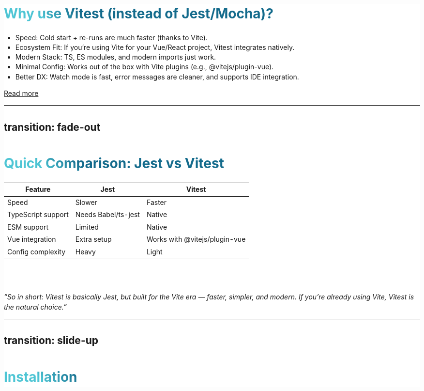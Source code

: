 # Why use Vitest (instead of Jest/Mocha)?

- Speed: Cold start + re-runs are much faster (thanks to Vite).
- Ecosystem Fit: If you’re using Vite for your Vue/React project, Vitest integrates natively.
- Modern Stack: TS, ES modules, and modern imports just work.
- Minimal Config: Works out of the box with Vite plugins (e.g., @vitejs/plugin-vue).
- Better DX: Watch mode is fast, error messages are cleaner, and supports IDE integration.

[Read more](https://vitest.dev/guide/why.html)

<style>
h1 {
  background-color: #2B90B6;
  background-image: linear-gradient(45deg, #4EC5D4 10%, #146b8c 20%);
  background-size: 100%;
  -webkit-background-clip: text;
  -moz-background-clip: text;
  -webkit-text-fill-color: transparent;
  -moz-text-fill-color: transparent;
}
</style>

---
transition: fade-out
---

# Quick Comparison: Jest vs Vitest

| Feature            | Jest                | Vitest                        |
| ------------------ | ------------------- | ----------------------------- |
| Speed              | Slower              | Faster                        |
| TypeScript support | Needs Babel/ts-jest | Native                        |
| ESM support        | Limited             | Native                        |
| Vue integration    | Extra setup         | Works with @vitejs/plugin-vue |
| Config complexity  | Heavy               | Light                         |

<br>
<br>

_“So in short: Vitest is basically Jest, but built for the Vite era — faster, simpler, and modern. If you’re already using Vite, Vitest is the natural choice.”_

---
transition: slide-up
---

# Installation
